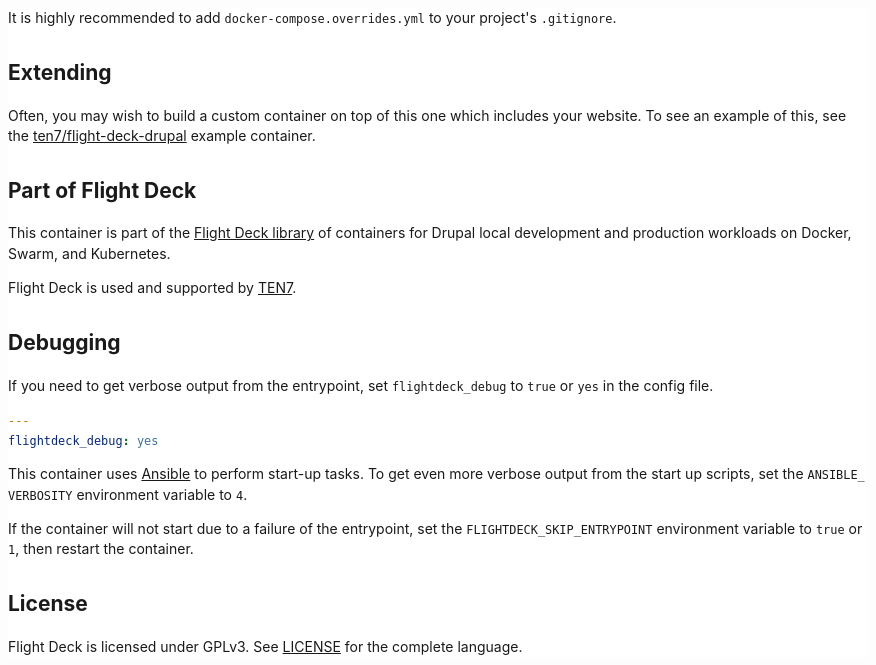 It is highly recommended to add `docker-compose.overrides.yml` to your project's `.gitignore`.

## Extending

Often, you may wish to build a custom container on top of this one which includes your website. To see an example of this, see the [ten7/flight-deck-drupal](https://github.com/ten7/flight-deck-drupal) example container.

## Part of Flight Deck

This container is part of the [Flight Deck library](https://github.com/ten7/flight-deck) of containers for Drupal local development and production workloads on Docker, Swarm, and Kubernetes.

Flight Deck is used and supported by [TEN7](https://ten7.com/).

## Debugging

If you need to get verbose output from the entrypoint, set `flightdeck_debug` to `true` or `yes` in the config file.

```yaml
---
flightdeck_debug: yes
```

This container uses [Ansible](https://www.ansible.com/) to perform start-up tasks. To get even more verbose output from the start up scripts, set the `ANSIBLE_VERBOSITY` environment variable to `4`.

If the container will not start due to a failure of the entrypoint, set the `FLIGHTDECK_SKIP_ENTRYPOINT` environment variable to `true` or `1`, then restart the container.

## License

Flight Deck is licensed under GPLv3. See [LICENSE](https://raw.githubusercontent.com/ten7/flight-deck/master/LICENSE) for the complete language.
